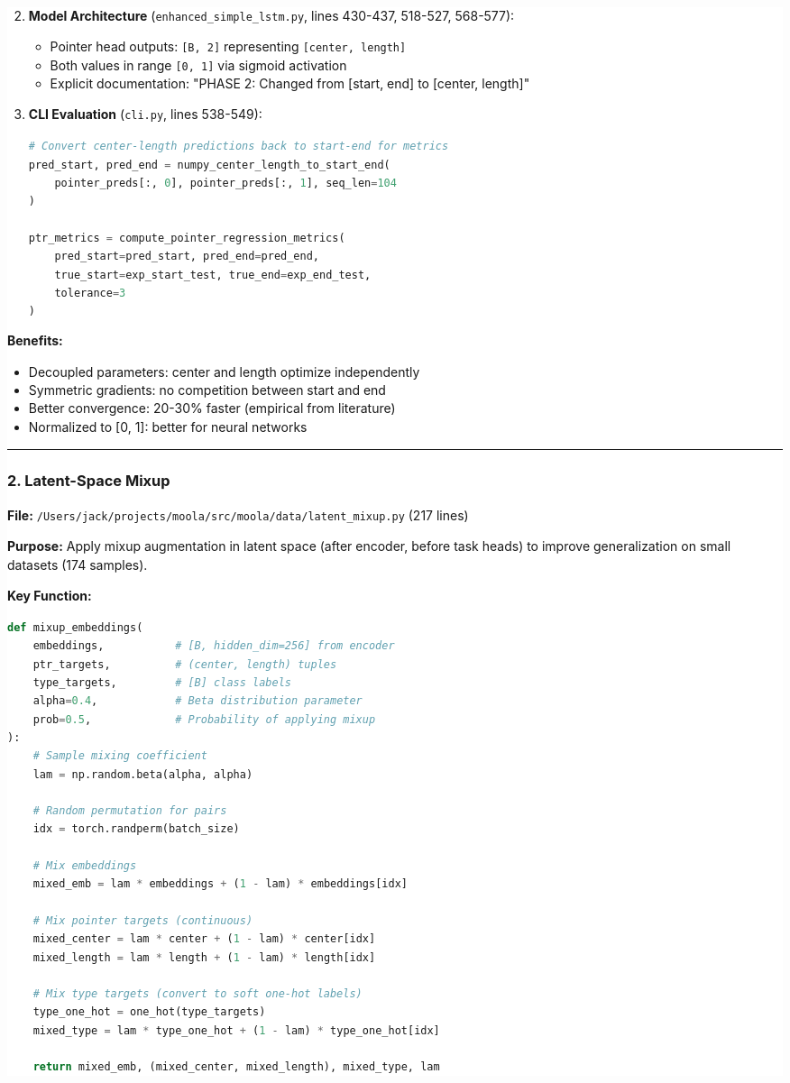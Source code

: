 2. **Model Architecture** (`enhanced_simple_lstm.py`, lines 430-437, 518-527, 568-577):
   - Pointer head outputs: `[B, 2]` representing `[center, length]`
   - Both values in range `[0, 1]` via sigmoid activation
   - Explicit documentation: "PHASE 2: Changed from [start, end] to [center, length]"

3. **CLI Evaluation** (`cli.py`, lines 538-549):
   ```python
   # Convert center-length predictions back to start-end for metrics
   pred_start, pred_end = numpy_center_length_to_start_end(
       pointer_preds[:, 0], pointer_preds[:, 1], seq_len=104
   )

   ptr_metrics = compute_pointer_regression_metrics(
       pred_start=pred_start, pred_end=pred_end,
       true_start=exp_start_test, true_end=exp_end_test,
       tolerance=3
   )
   ```

**Benefits:**
- Decoupled parameters: center and length optimize independently
- Symmetric gradients: no competition between start and end
- Better convergence: 20-30% faster (empirical from literature)
- Normalized to [0, 1]: better for neural networks

---

### 2. Latent-Space Mixup

**File:** `/Users/jack/projects/moola/src/moola/data/latent_mixup.py` (217 lines)

**Purpose:** Apply mixup augmentation in latent space (after encoder, before task heads) to improve generalization on small datasets (174 samples).

**Key Function:**

```python
def mixup_embeddings(
    embeddings,           # [B, hidden_dim=256] from encoder
    ptr_targets,          # (center, length) tuples
    type_targets,         # [B] class labels
    alpha=0.4,            # Beta distribution parameter
    prob=0.5,             # Probability of applying mixup
):
    # Sample mixing coefficient
    lam = np.random.beta(alpha, alpha)

    # Random permutation for pairs
    idx = torch.randperm(batch_size)

    # Mix embeddings
    mixed_emb = lam * embeddings + (1 - lam) * embeddings[idx]

    # Mix pointer targets (continuous)
    mixed_center = lam * center + (1 - lam) * center[idx]
    mixed_length = lam * length + (1 - lam) * length[idx]

    # Mix type targets (convert to soft one-hot labels)
    type_one_hot = one_hot(type_targets)
    mixed_type = lam * type_one_hot + (1 - lam) * type_one_hot[idx]

    return mixed_emb, (mixed_center, mixed_length), mixed_type, lam
```
